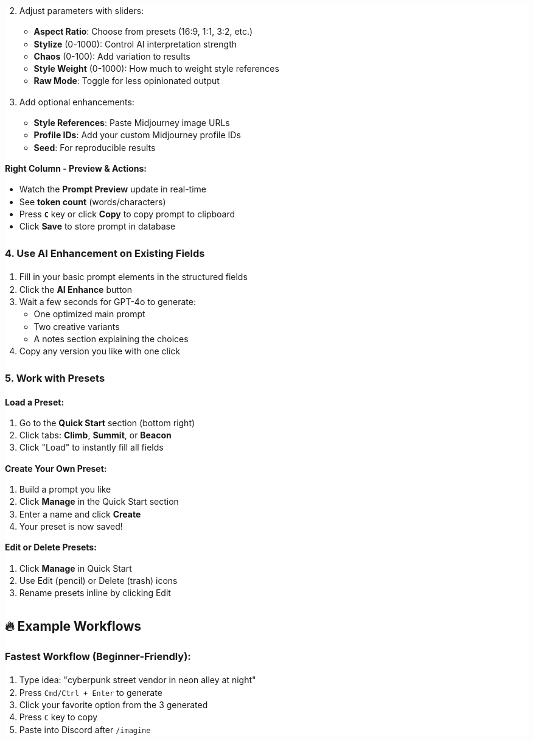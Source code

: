 2. Adjust parameters with sliders:
   - **Aspect Ratio**: Choose from presets (16:9, 1:1, 3:2, etc.)
   - **Stylize** (0-1000): Control AI interpretation strength
   - **Chaos** (0-100): Add variation to results
   - **Style Weight** (0-1000): How much to weight style references
   - **Raw Mode**: Toggle for less opinionated output

3. Add optional enhancements:
   - **Style References**: Paste Midjourney image URLs
   - **Profile IDs**: Add your custom Midjourney profile IDs
   - **Seed**: For reproducible results

**Right Column - Preview & Actions:**
- Watch the **Prompt Preview** update in real-time
- See **token count** (words/characters)
- Press **`C`** key or click **Copy** to copy prompt to clipboard
- Click **Save** to store prompt in database

### 4. Use AI Enhancement on Existing Fields

1. Fill in your basic prompt elements in the structured fields
2. Click the **AI Enhance** button
3. Wait a few seconds for GPT-4o to generate:
   - One optimized main prompt
   - Two creative variants
   - A notes section explaining the choices
4. Copy any version you like with one click

### 5. Work with Presets

**Load a Preset:**
1. Go to the **Quick Start** section (bottom right)
2. Click tabs: **Climb**, **Summit**, or **Beacon**
3. Click "Load" to instantly fill all fields

**Create Your Own Preset:**
1. Build a prompt you like
2. Click **Manage** in the Quick Start section
3. Enter a name and click **Create**
4. Your preset is now saved!

**Edit or Delete Presets:**
1. Click **Manage** in Quick Start
2. Use Edit (pencil) or Delete (trash) icons
3. Rename presets inline by clicking Edit

## 🔥 Example Workflows

### Fastest Workflow (Beginner-Friendly):
1. Type idea: "cyberpunk street vendor in neon alley at night"
2. Press `Cmd/Ctrl + Enter` to generate
3. Click your favorite option from the 3 generated
4. Press `C` key to copy
5. Paste into Discord after `/imagine`

